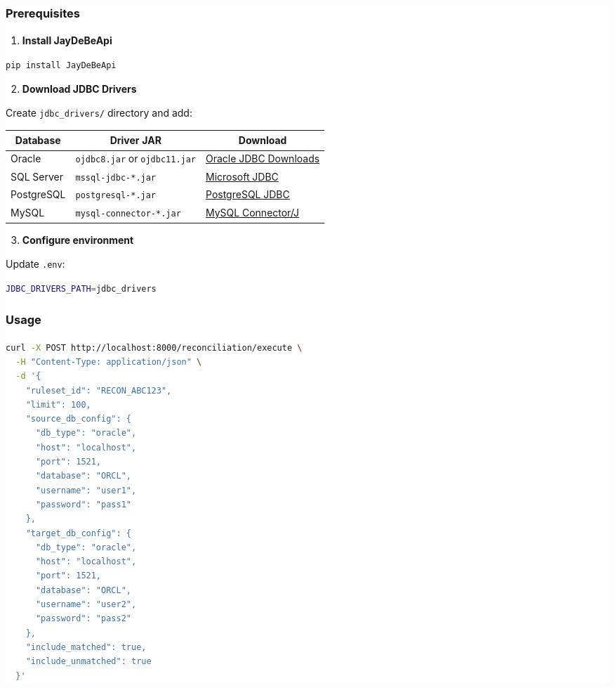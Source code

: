 ### Prerequisites

1. **Install JayDeBeApi**
```bash
pip install JayDeBeApi
```

2. **Download JDBC Drivers**

Create `jdbc_drivers/` directory and add:

| Database | Driver JAR | Download |
|----------|-----------|----------|
| Oracle | `ojdbc8.jar` or `ojdbc11.jar` | [Oracle JDBC Downloads](https://www.oracle.com/database/technologies/appdev/jdbc-downloads.html) |
| SQL Server | `mssql-jdbc-*.jar` | [Microsoft JDBC](https://docs.microsoft.com/en-us/sql/connect/jdbc/download-microsoft-jdbc-driver-for-sql-server) |
| PostgreSQL | `postgresql-*.jar` | [PostgreSQL JDBC](https://jdbc.postgresql.org/download.html) |
| MySQL | `mysql-connector-*.jar` | [MySQL Connector/J](https://dev.mysql.com/downloads/connector/j/) |

3. **Configure environment**

Update `.env`:
```bash
JDBC_DRIVERS_PATH=jdbc_drivers
```

### Usage

```bash
curl -X POST http://localhost:8000/reconciliation/execute \
  -H "Content-Type: application/json" \
  -d '{
    "ruleset_id": "RECON_ABC123",
    "limit": 100,
    "source_db_config": {
      "db_type": "oracle",
      "host": "localhost",
      "port": 1521,
      "database": "ORCL",
      "username": "user1",
      "password": "pass1"
    },
    "target_db_config": {
      "db_type": "oracle",
      "host": "localhost",
      "port": 1521,
      "database": "ORCL",
      "username": "user2",
      "password": "pass2"
    },
    "include_matched": true,
    "include_unmatched": true
  }'
```
